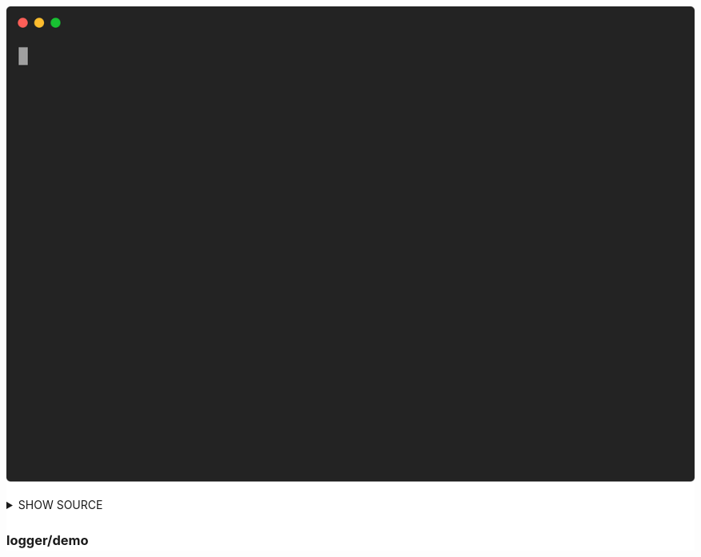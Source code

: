 ![Animation](https://raw.githubusercontent.com/pterm/pterm/master/_examples/interactive_textinput/password/animation.svg)

<details><summary>SHOW SOURCE</summary></details>

### logger/demo
